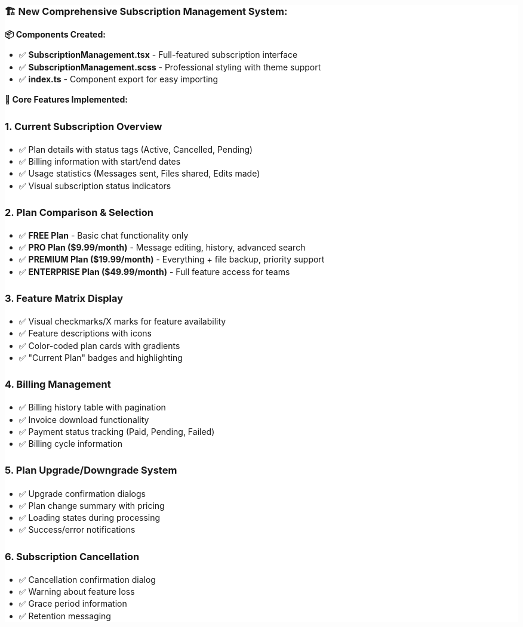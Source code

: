 ### **🏗️ New Comprehensive Subscription Management System:**

**📦 Components Created:**

- ✅ **SubscriptionManagement.tsx** - Full-featured subscription interface
- ✅ **SubscriptionManagement.scss** - Professional styling with theme support
- ✅ **index.ts** - Component export for easy importing

**🔧 Core Features Implemented:**

### **1. Current Subscription Overview**

- ✅ Plan details with status tags (Active, Cancelled, Pending)
- ✅ Billing information with start/end dates
- ✅ Usage statistics (Messages sent, Files shared, Edits made)
- ✅ Visual subscription status indicators

### **2. Plan Comparison & Selection**

- ✅ **FREE Plan** - Basic chat functionality only
- ✅ **PRO Plan ($9.99/month)** - Message editing, history, advanced search
- ✅ **PREMIUM Plan ($19.99/month)** - Everything + file backup, priority support
- ✅ **ENTERPRISE Plan ($49.99/month)** - Full feature access for teams

### **3. Feature Matrix Display**

- ✅ Visual checkmarks/X marks for feature availability
- ✅ Feature descriptions with icons
- ✅ Color-coded plan cards with gradients
- ✅ "Current Plan" badges and highlighting

### **4. Billing Management**

- ✅ Billing history table with pagination
- ✅ Invoice download functionality
- ✅ Payment status tracking (Paid, Pending, Failed)
- ✅ Billing cycle information

### **5. Plan Upgrade/Downgrade System**

- ✅ Upgrade confirmation dialogs
- ✅ Plan change summary with pricing
- ✅ Loading states during processing
- ✅ Success/error notifications

### **6. Subscription Cancellation**

- ✅ Cancellation confirmation dialog
- ✅ Warning about feature loss
- ✅ Grace period information
- ✅ Retention messaging
